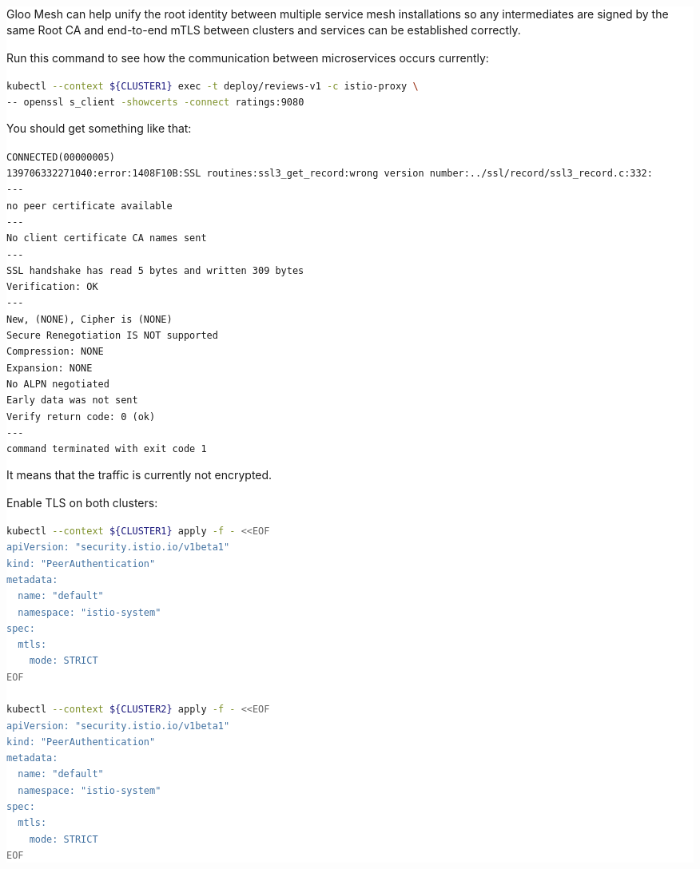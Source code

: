 Gloo Mesh can help unify the root identity between multiple service mesh installations so any intermediates are signed by the same Root CA and end-to-end mTLS between clusters and services can be established correctly.

Run this command to see how the communication between microservices occurs currently:

```bash
kubectl --context ${CLUSTER1} exec -t deploy/reviews-v1 -c istio-proxy \
-- openssl s_client -showcerts -connect ratings:9080
```



You should get something like that:

```
CONNECTED(00000005)
139706332271040:error:1408F10B:SSL routines:ssl3_get_record:wrong version number:../ssl/record/ssl3_record.c:332:
---
no peer certificate available
---
No client certificate CA names sent
---
SSL handshake has read 5 bytes and written 309 bytes
Verification: OK
---
New, (NONE), Cipher is (NONE)
Secure Renegotiation IS NOT supported
Compression: NONE
Expansion: NONE
No ALPN negotiated
Early data was not sent
Verify return code: 0 (ok)
---
command terminated with exit code 1
```

It means that the traffic is currently not encrypted.

Enable TLS on both clusters:

```bash
kubectl --context ${CLUSTER1} apply -f - <<EOF
apiVersion: "security.istio.io/v1beta1"
kind: "PeerAuthentication"
metadata:
  name: "default"
  namespace: "istio-system"
spec:
  mtls:
    mode: STRICT
EOF

kubectl --context ${CLUSTER2} apply -f - <<EOF
apiVersion: "security.istio.io/v1beta1"
kind: "PeerAuthentication"
metadata:
  name: "default"
  namespace: "istio-system"
spec:
  mtls:
    mode: STRICT
EOF
```
